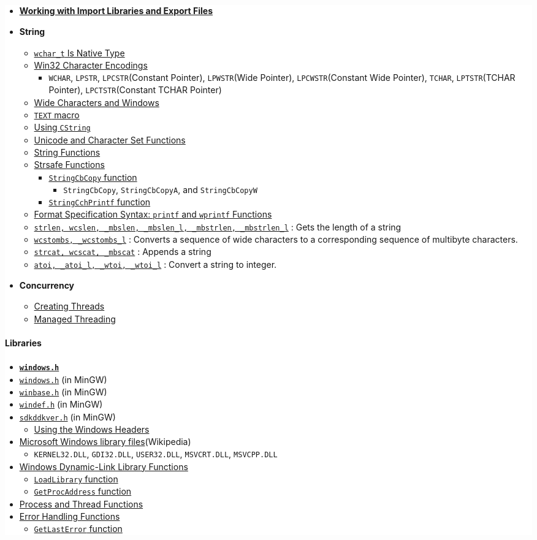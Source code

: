 -   [**Working with Import Libraries and Export Files**](https://msdn.microsoft.com/en-us/library/f0z8kac4.aspx)



-   **String**
    -   [`wchar_t` Is Native Type](https://msdn.microsoft.com/en-us/library/dh8che7s.aspx)
    -   [Win32 Character Encodings](http://www.codeproject.com/Articles/2995/The-Complete-Guide-to-C-Strings-Part-I-Win-Chara)
        -   `WCHAR`, `LPSTR`, `LPCSTR`(Constant Pointer), `LPWSTR`(Wide Pointer), `LPCWSTR`(Constant Wide Pointer), `TCHAR`, `LPTSTR`(TCHAR Pointer), `LPCTSTR`(Constant TCHAR Pointer)
    -   [Wide Characters and Windows](https://www-user.tu-chemnitz.de/~heha/petzold/ch02d.htm)
    -   [`TEXT` macro](https://msdn.microsoft.com/en-us/library/dd374074.aspx)
    -   [Using `CString`](https://msdn.microsoft.com/en-us/library/ms174288.aspx)
    -   [Unicode and Character Set Functions](https://msdn.microsoft.com/en-us/library/dd374085.aspx)
    -   [String Functions](https://msdn.microsoft.com/en-us/library/windows/desktop/ff468910.aspx)
    -   [Strsafe Functions](https://msdn.microsoft.com/en-us/library/windows/desktop/ff468908.aspx)
        -   [`StringCbCopy` function](https://msdn.microsoft.com/en-us/library/windows/desktop/ms647499.aspx)
            -   `StringCbCopy`, `StringCbCopyA`, and `StringCbCopyW`
        -   [`StringCchPrintf` function](https://msdn.microsoft.com/en-us/library/windows/desktop/ms647541.aspx)
    -   [Format Specification Syntax: `printf` and `wprintf` Functions](https://msdn.microsoft.com/en-US/library/56e442dc.aspx)
    -   [`strlen, wcslen, _mbslen, _mbslen_l, _mbstrlen, _mbstrlen_l`](https://msdn.microsoft.com/en-us/library/78zh94ax.aspx) : Gets the length of a string
    -   [`wcstombs, _wcstombs_l`](https://msdn.microsoft.com/en-us/library/5d7tc9zw.aspx) : Converts a sequence of wide characters to a corresponding sequence of multibyte characters.
    -   [`strcat, wcscat, _mbscat`](https://msdn.microsoft.com/en-us/library/h1x0y282.aspx) : Appends a string
    -   [`atoi, _atoi_l, _wtoi, _wtoi_l`](https://msdn.microsoft.com/en-us/library/yd5xkb5c.aspx) : Convert a string to integer.



-   **Concurrency**
    -   [Creating Threads](https://msdn.microsoft.com/en-us/library/windows/desktop/ms682516.aspx)
    -   [Managed Threading](https://msdn.microsoft.com/en-us/library/3e8s7xdd.aspx)

#### Libraries

-   [**`windows.h`**](http://en.wikipedia.org/wiki/Windows.h)
-   [`windows.h`](http://sourceforge.net/p/mingw/mingw-org-wsl/ci/4.0.2/tree/include/windows.h) (in MinGW)
-   [`winbase.h`](http://sourceforge.net/p/mingw/mingw-org-wsl/ci/4.0.2/tree/include/winbase.h) (in MinGW)
-   [`windef.h`](http://sourceforge.net/p/mingw/mingw-org-wsl/ci/4.0.2/tree/include/windef.h) (in MinGW)
-   [`sdkddkver.h`](https://sourceforge.net/p/mingw/mingw-org-wsl/ci/4.0.2/tree/include/sdkddkver.h) (in MinGW)
    -   [Using the Windows Headers](https://msdn.microsoft.com/en-us/library/windows/desktop/aa383745.aspx)
-   [Microsoft Windows library files](http://en.wikipedia.org/wiki/Microsoft_Windows_library_files)(Wikipedia)
    -   `KERNEL32.DLL`, `GDI32.DLL`, `USER32.DLL`, `MSVCRT.DLL`, `MSVCPP.DLL`
-   [Windows Dynamic-Link Library Functions](https://msdn.microsoft.com/en-us/library/windows/desktop/ms682599.aspx)
    -   [`LoadLibrary` function](https://msdn.microsoft.com/en-us/library/windows/desktop/ms684175.aspx)
    -   [`GetProcAddress` function](https://msdn.microsoft.com/en-us/library/windows/desktop/ms683212.aspx)
-   [Process and Thread Functions](https://msdn.microsoft.com/en-us/library/windows/desktop/ms684847.aspx)
-   [Error Handling Functions](https://msdn.microsoft.com/en-us/library/windows/desktop/ms679321.aspx)
    -   [`GetLastError` function](https://msdn.microsoft.com/en-us/library/windows/desktop/ms679360.aspx)